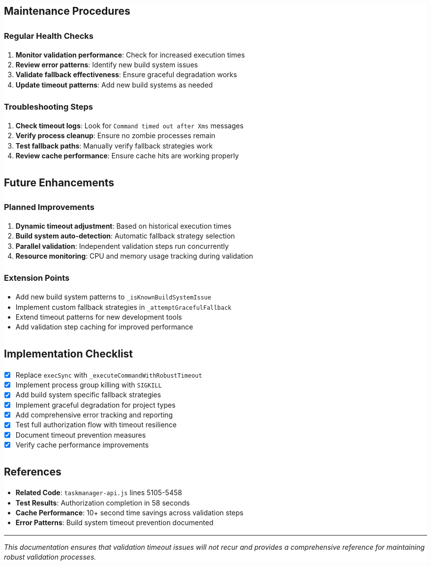 ## Maintenance Procedures

### Regular Health Checks

1. **Monitor validation performance**: Check for increased execution times
2. **Review error patterns**: Identify new build system issues
3. **Validate fallback effectiveness**: Ensure graceful degradation works
4. **Update timeout patterns**: Add new build systems as needed

### Troubleshooting Steps

1. **Check timeout logs**: Look for `Command timed out after Xms` messages
2. **Verify process cleanup**: Ensure no zombie processes remain
3. **Test fallback paths**: Manually verify fallback strategies work
4. **Review cache performance**: Ensure cache hits are working properly

## Future Enhancements

### Planned Improvements

1. **Dynamic timeout adjustment**: Based on historical execution times
2. **Build system auto-detection**: Automatic fallback strategy selection
3. **Parallel validation**: Independent validation steps run concurrently
4. **Resource monitoring**: CPU and memory usage tracking during validation

### Extension Points

- Add new build system patterns to `_isKnownBuildSystemIssue`
- Implement custom fallback strategies in `_attemptGracefulFallback`
- Extend timeout patterns for new development tools
- Add validation step caching for improved performance

## Implementation Checklist

- [x] Replace `execSync` with `_executeCommandWithRobustTimeout`
- [x] Implement process group killing with `SIGKILL`
- [x] Add build system specific fallback strategies
- [x] Implement graceful degradation for project types
- [x] Add comprehensive error tracking and reporting
- [x] Test full authorization flow with timeout resilience
- [x] Document timeout prevention measures
- [x] Verify cache performance improvements

## References

- **Related Code**: `taskmanager-api.js` lines 5105-5458
- **Test Results**: Authorization completion in 58 seconds
- **Cache Performance**: 10+ second time savings across validation steps
- **Error Patterns**: Build system timeout prevention documented

---

_This documentation ensures that validation timeout issues will not recur and provides a comprehensive reference for maintaining robust validation processes._
